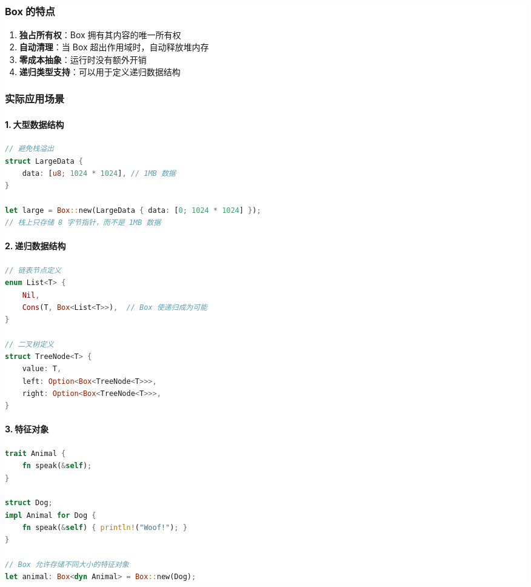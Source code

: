 ### Box 的特点

1. **独占所有权**：Box 拥有其内容的唯一所有权
2. **自动清理**：当 Box 超出作用域时，自动释放堆内存
3. **零成本抽象**：运行时没有额外开销
4. **递归类型支持**：可以用于定义递归数据结构

### 实际应用场景

#### 1. 大型数据结构

```rust
// 避免栈溢出
struct LargeData {
    data: [u8; 1024 * 1024], // 1MB 数据
}

let large = Box::new(LargeData { data: [0; 1024 * 1024] });
// 栈上只存储 8 字节指针，而不是 1MB 数据
```

#### 2. 递归数据结构

```rust
// 链表节点定义
enum List<T> {
    Nil,
    Cons(T, Box<List<T>>),  // Box 使递归成为可能
}

// 二叉树定义
struct TreeNode<T> {
    value: T,
    left: Option<Box<TreeNode<T>>>,
    right: Option<Box<TreeNode<T>>>,
}
```

#### 3. 特征对象

```rust
trait Animal {
    fn speak(&self);
}

struct Dog;
impl Animal for Dog {
    fn speak(&self) { println!("Woof!"); }
}

// Box 允许存储不同大小的特征对象
let animal: Box<dyn Animal> = Box::new(Dog);
```

